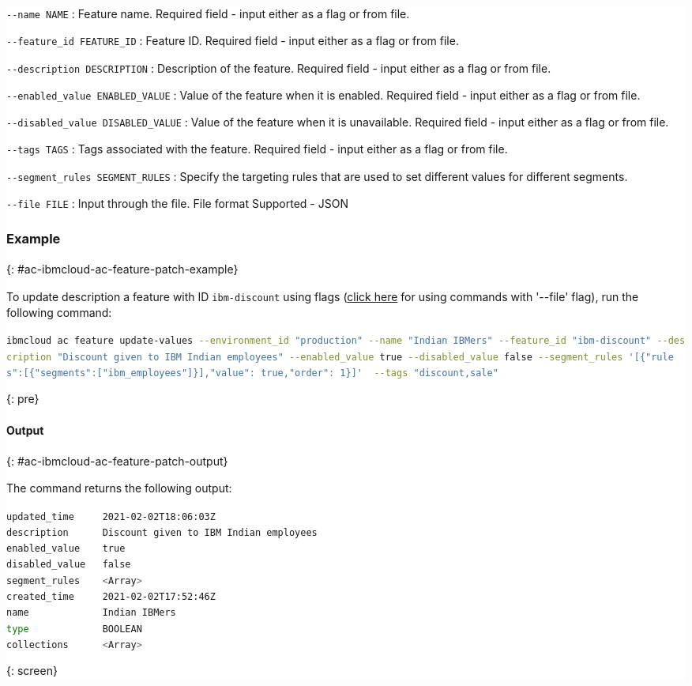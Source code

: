 `--name NAME`
:  Feature name. Required field - input either as a flag or from file.

`--feature_id FEATURE_ID`
:  Feature ID. Required field - input either as a flag or from file.

`--description DESCRIPTION`
:  Description of the feature. Required field - input either as a flag or from file.

`--enabled_value ENABLED_VALUE`
:  Value of the feature when it is enabled. Required field - input either as a flag or from file.

`--disabled_value DISABLED_VALUE`
:  Value of the feature when it is unavailable. Required field - input either as a flag or from file.

`--tags TAGS`
:  Tags associated with the feature. Required field - input either as a flag or from file.

`--segment_rules SEGMENT_RULES`
:  Specify the targeting rules that are used to set different values for different segments.

`--file FILE`
:  Input through the file. File format Supported - JSON

### Example
{: #ac-ibmcloud-ac-feature-patch-example}

To update description a feature with ID `ibm-discount` using flags ([click here](#ac-fileinput) for using commands with '--file' flag), run the following command:

```sh
ibmcloud ac feature update-values --environment_id "production" --name "Indian IBMers" --feature_id "ibm-discount" --description "Discount given to IBM Indian employees" --enabled_value true --disabled_value false --segment_rules '[{"rules":[{"segments":["ibm_employees"]}],"value": true,"order": 1}]'  --tags "discount,sale"
```
{: pre}

#### Output
{: #ac-ibmcloud-ac-feature-patch-output}

The command returns the following output:

```sh
updated_time     2021-02-02T18:06:03Z
description      Discount given to IBM Indian employees
enabled_value    true
disabled_value   false
segment_rules    <Array>
created_time     2021-02-02T17:52:46Z
name             Indian IBMers
type             BOOLEAN
collections      <Array>
```
{: screen}
